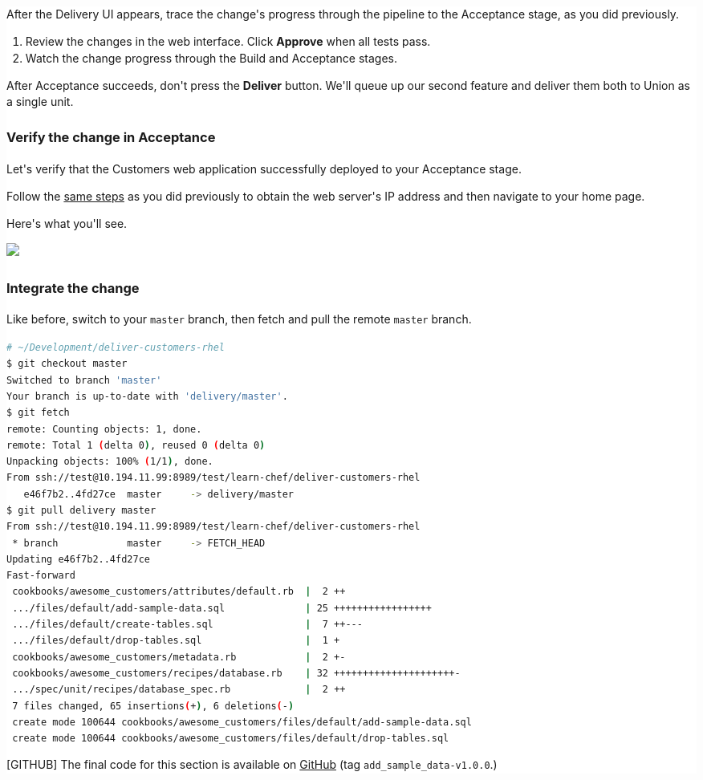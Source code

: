 After the Delivery UI appears, trace the change's progress through the pipeline to the Acceptance stage, as you did previously.

1. Review the changes in the web interface. Click **Approve** when all tests pass.
1. Watch the change progress through the Build and Acceptance stages.

After Acceptance succeeds, don't press the **Deliver** button. We'll queue up our second feature and deliver them both to Union as a single unit.

### Verify the change in Acceptance

Let's verify that the Customers web application successfully deployed to your Acceptance stage.

Follow the [same steps](/build-a-delivery-pipeline/rhel/write-the-build-cookbook#verifythechangeinacceptance) as you did previously to obtain the web server's IP address and then navigate to your home page.

Here's what you'll see.

![](delivery/customers-sample-data-acceptance.png)

### Integrate the change

Like before, switch to your `master` branch, then fetch and pull the remote `master` branch.

```bash
# ~/Development/deliver-customers-rhel
$ git checkout master
Switched to branch 'master'
Your branch is up-to-date with 'delivery/master'.
$ git fetch
remote: Counting objects: 1, done.
remote: Total 1 (delta 0), reused 0 (delta 0)
Unpacking objects: 100% (1/1), done.
From ssh://test@10.194.11.99:8989/test/learn-chef/deliver-customers-rhel
   e46f7b2..4fd27ce  master     -> delivery/master
$ git pull delivery master
From ssh://test@10.194.11.99:8989/test/learn-chef/deliver-customers-rhel
 * branch            master     -> FETCH_HEAD
Updating e46f7b2..4fd27ce
Fast-forward
 cookbooks/awesome_customers/attributes/default.rb  |  2 ++
 .../files/default/add-sample-data.sql              | 25 +++++++++++++++++
 .../files/default/create-tables.sql                |  7 ++---
 .../files/default/drop-tables.sql                  |  1 +
 cookbooks/awesome_customers/metadata.rb            |  2 +-
 cookbooks/awesome_customers/recipes/database.rb    | 32 +++++++++++++++++++++-
 .../spec/unit/recipes/database_spec.rb             |  2 ++
 7 files changed, 65 insertions(+), 6 deletions(-)
 create mode 100644 cookbooks/awesome_customers/files/default/add-sample-data.sql
 create mode 100644 cookbooks/awesome_customers/files/default/drop-tables.sql
```

[GITHUB] The final code for this section is available on [GitHub](https://github.com/learn-chef/deliver-customers-rhel/tree/add_sample_data-v1.0.0) (tag `add_sample_data-v1.0.0`.)
